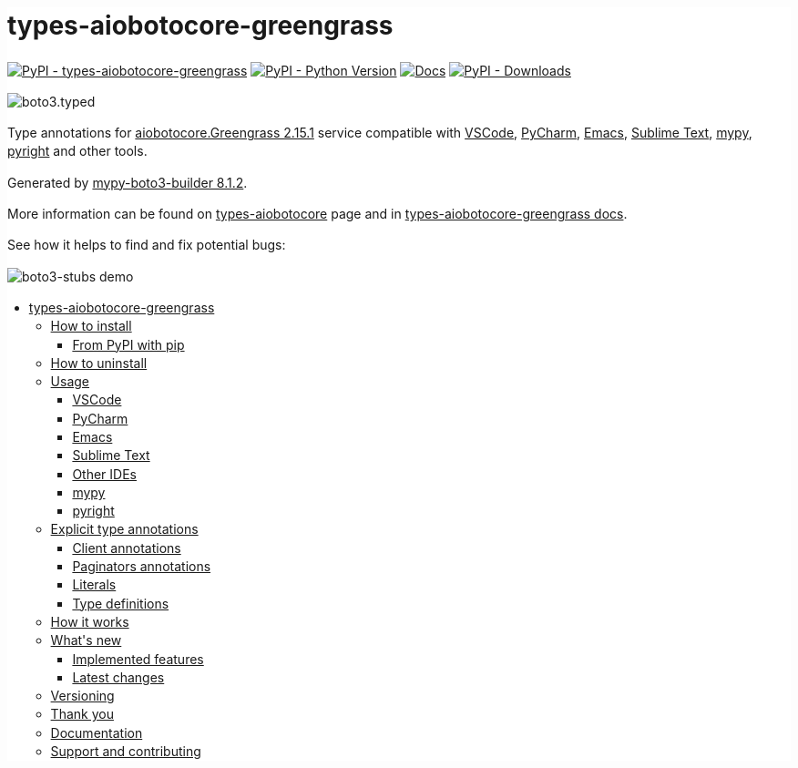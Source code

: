 <a id="types-aiobotocore-greengrass"></a>

# types-aiobotocore-greengrass

[![PyPI - types-aiobotocore-greengrass](https://img.shields.io/pypi/v/types-aiobotocore-greengrass.svg?color=blue)](https://pypi.org/project/types-aiobotocore-greengrass)
[![PyPI - Python Version](https://img.shields.io/pypi/pyversions/types-aiobotocore-greengrass.svg?color=blue)](https://pypi.org/project/types-aiobotocore-greengrass)
[![Docs](https://img.shields.io/readthedocs/types-aiobotocore.svg?color=blue)](https://youtype.github.io/types_aiobotocore_docs/types_aiobotocore_greengrass/)
[![PyPI - Downloads](https://static.pepy.tech/badge/types-aiobotocore-greengrass)](https://pepy.tech/project/types-aiobotocore-greengrass)

![boto3.typed](https://github.com/youtype/mypy_boto3_builder/raw/main/logo.png)

Type annotations for
[aiobotocore.Greengrass 2.15.1](https://boto3.amazonaws.com/v1/documentation/api/latest/reference/services/greengrass.html#Greengrass)
service compatible with [VSCode](https://code.visualstudio.com/),
[PyCharm](https://www.jetbrains.com/pycharm/),
[Emacs](https://www.gnu.org/software/emacs/),
[Sublime Text](https://www.sublimetext.com/),
[mypy](https://github.com/python/mypy),
[pyright](https://github.com/microsoft/pyright) and other tools.

Generated by
[mypy-boto3-builder 8.1.2](https://github.com/youtype/mypy_boto3_builder).

More information can be found on
[types-aiobotocore](https://pypi.org/project/types-aiobotocore/) page and in
[types-aiobotocore-greengrass docs](https://youtype.github.io/types_aiobotocore_docs/types_aiobotocore_greengrass/).

See how it helps to find and fix potential bugs:

![boto3-stubs demo](https://github.com/youtype/mypy_boto3_builder/raw/main/demo.gif)

- [types-aiobotocore-greengrass](#types-aiobotocore-greengrass)
  - [How to install](#how-to-install)
    - [From PyPI with pip](#from-pypi-with-pip)
  - [How to uninstall](#how-to-uninstall)
  - [Usage](#usage)
    - [VSCode](#vscode)
    - [PyCharm](#pycharm)
    - [Emacs](#emacs)
    - [Sublime Text](#sublime-text)
    - [Other IDEs](#other-ides)
    - [mypy](#mypy)
    - [pyright](#pyright)
  - [Explicit type annotations](#explicit-type-annotations)
    - [Client annotations](#client-annotations)
    - [Paginators annotations](#paginators-annotations)
    - [Literals](#literals)
    - [Type definitions](#type-definitions)
  - [How it works](#how-it-works)
  - [What's new](#what's-new)
    - [Implemented features](#implemented-features)
    - [Latest changes](#latest-changes)
  - [Versioning](#versioning)
  - [Thank you](#thank-you)
  - [Documentation](#documentation)
  - [Support and contributing](#support-and-contributing)
